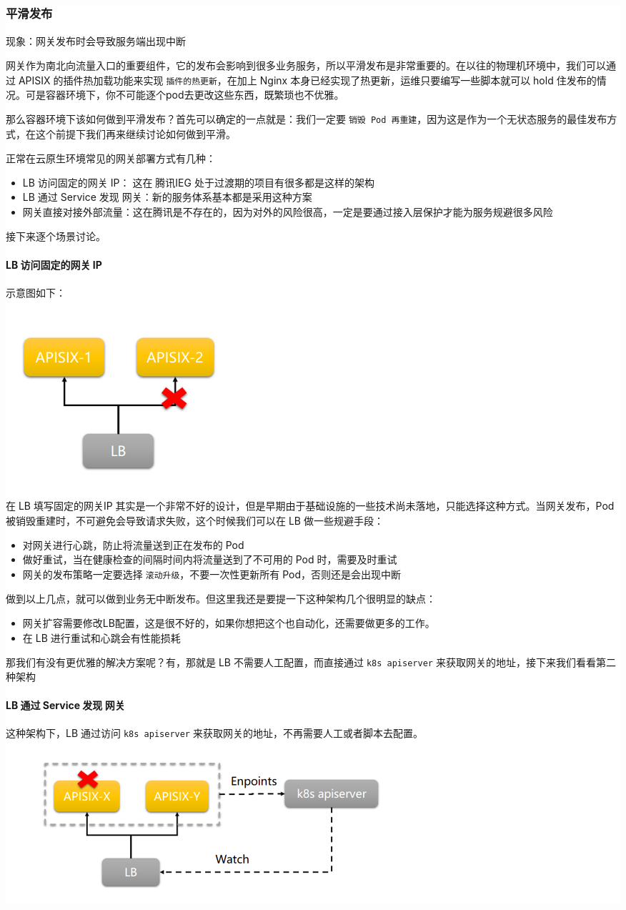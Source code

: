 ### 平滑发布
现象：网关发布时会导致服务端出现中断

网关作为南北向流量入口的重要组件，它的发布会影响到很多业务服务，所以平滑发布是非常重要的。在以往的物理机环境中，我们可以通过 APISIX 的插件热加载功能来实现 `插件的热更新`，在加上 Nginx 本身已经实现了热更新，运维只要编写一些脚本就可以 hold 住发布的情况。可是容器环境下，你不可能逐个pod去更改这些东西，既繁琐也不优雅。

那么容器环境下该如何做到平滑发布？首先可以确定的一点就是：我们一定要 `销毁 Pod 再重建`，因为这是作为一个无状态服务的最佳发布方式，在这个前提下我们再来继续讨论如何做到平滑。

正常在云原生环境常见的网关部署方式有几种：
- LB 访问固定的网关 IP： 这在 腾讯IEG 处于过渡期的项目有很多都是这样的架构
- LB 通过 Service 发现 网关：新的服务体系基本都是采用这种方案
- 网关直接对接外部流量：这在腾讯是不存在的，因为对外的风险很高，一定是要通过接入层保护才能为服务规避很多风险

接下来逐个场景讨论。

#### LB 访问固定的网关 IP
示意图如下：

![publish1](./images/publish1.png)

在 LB 填写固定的网关IP 其实是一个非常不好的设计，但是早期由于基础设施的一些技术尚未落地，只能选择这种方式。当网关发布，Pod 被销毁重建时，不可避免会导致请求失败，这个时候我们可以在 LB 做一些规避手段：
- 对网关进行心跳，防止将流量送到正在发布的 Pod
- 做好重试，当在健康检查的间隔时间内将流量送到了不可用的 Pod 时，需要及时重试
- 网关的发布策略一定要选择 `滚动升级`，不要一次性更新所有 Pod，否则还是会出现中断

做到以上几点，就可以做到业务无中断发布。但这里我还是要提一下这种架构几个很明显的缺点：
- 网关扩容需要修改LB配置，这是很不好的，如果你想把这个也自动化，还需要做更多的工作。
- 在 LB 进行重试和心跳会有性能损耗

那我们有没有更优雅的解决方案呢？有，那就是 LB 不需要人工配置，而直接通过 `k8s apiserver` 来获取网关的地址，接下来我们看看第二种架构

#### LB 通过 Service 发现 网关
这种架构下，LB 通过访问 `k8s apiserver` 来获取网关的地址，不再需要人工或者脚本去配置。
![publish2](./images/publish2.png)
